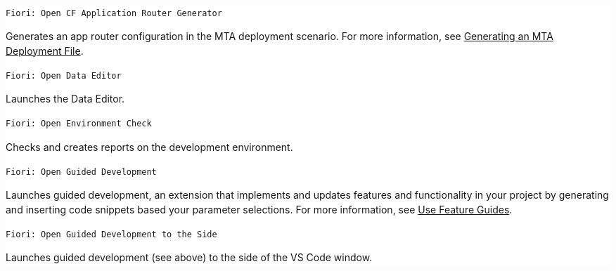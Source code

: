 `Fiori: Open CF Application Router Generator`

</td>
<td valign="top">

Generates an app router configuration in the MTA deployment scenario. For more information, see [Generating an MTA Deployment File](../Generating-an-Application/Additional-Configuration/generating-an-mta-deployment-file-9c41152.md).

</td>
</tr>
<tr>
<td valign="top">

`Fiori: Open Data Editor`

</td>
<td valign="top">

Launches the Data Editor.

</td>
</tr>
<tr>
<td valign="top">

`Fiori: Open Environment Check`

</td>
<td valign="top">

Checks and creates reports on the development environment.

</td>
</tr>
<tr>
<td valign="top">

`Fiori: Open Guided Development`

</td>
<td valign="top">

Launches guided development, an extension that implements and updates features and functionality in your project by generating and inserting code snippets based your parameter selections. For more information, see [Use Feature Guides](../Developing-an-Application/use-feature-guides-0c9e518.md).

</td>
</tr>
<tr>
<td valign="top">

`Fiori: Open Guided Development to the Side`

</td>
<td valign="top">

Launches guided development \(see above\) to the side of the VS Code window.

</td>
</tr>
<tr>
<td valign="top">
